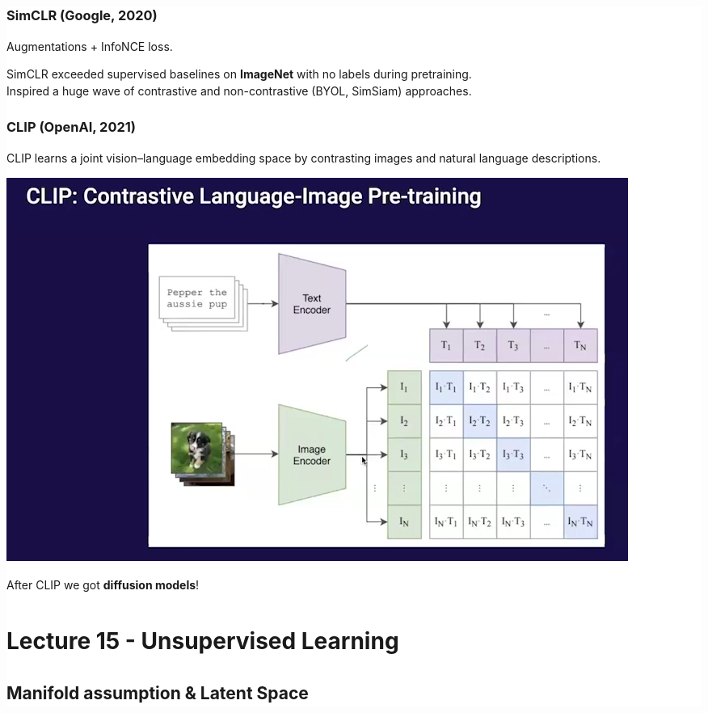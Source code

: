 ### SimCLR (Google, 2020)

Augmentations + InfoNCE loss.

SimCLR exceeded supervised baselines on **ImageNet** with no labels during pretraining.  
Inspired a huge wave of contrastive and non-contrastive (BYOL, SimSiam) approaches.

### CLIP (OpenAI, 2021)

CLIP learns a joint vision–language embedding space by contrasting images and natural language descriptions.

![alt text](notes_images/clip.png)

After CLIP we got **diffusion models**!

# **Lecture 15 - Unsupervised Learning**

## Manifold assumption & Latent Space
